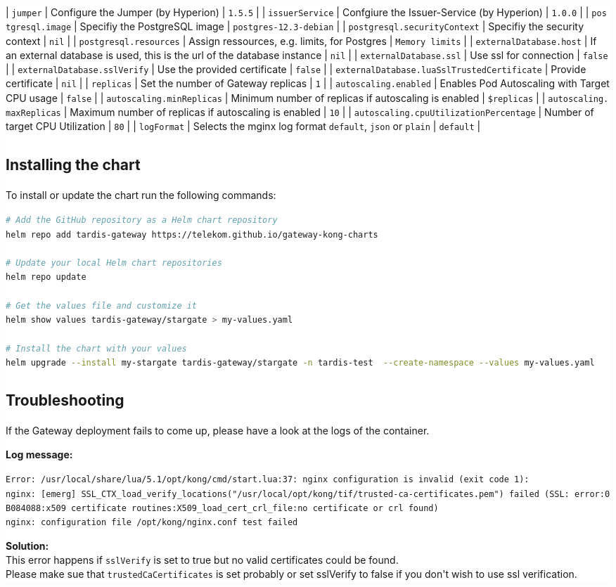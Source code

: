 | `jumper`                                            | Configure the Jumper (by Hyperion)                                                                                                        | `1.5.5`                               |
| `issuerService`                                     | Confgiure the Issuer-Service (by Hyperion)                                                                                                | `1.0.0`                               |
| `postgresql.image`                                  | Specifiy the PostgreSQL image                                                                                                             | `postgres-12.3-debian`                |
| `postgresql.securityContext`                        | Specifiy the security context                                                                                                             | `nil`                                 |
| `postgresql.resources`                              | Assign ressources, e.g. limits, for Postgres                                                                                              | `Memory limits`                       |
| `externalDatabase.host`                             | If an external database is used, this is the url of the database instance                                                                 | `nil`                                 |
| `externalDatabase.ssl`                              | Use ssl for connection                                                                                                                    | `false`                               |
| `externalDatabase.sslVerify`                        | Use the provided certificate                                                                                                              | `false`                               |
| `externalDatabase.luaSslTrustedCertificate`         | Provide certificate                                                                                                                       | `nil`                                 |
| `replicas`                                          | Set the number of Gateway replicas                                                                                                       | `1`                                   |
| `autoscaling.enabled`                               | Enables Pod Autoscaling with Target CPU usage                                                                                             | `false`                               |
| `autoscaling.minReplicas`                           | Minimum number of replicas if autoscaling is enabled                                                                                      | `$replicas`                           |
| `autoscaling.maxReplicas`                           | Maximum number of replicas if autoscaling is enabled                                                                                      | `10`                                  |
| `autoscaling.cpuUtilizationPercentage`              | Number of target CPU Utilization                                                                                                          | `80`                                  |
| `logFormat`                                         | Selects the mginx log format `default`, `json` or `plain`                                                                                 | `default`                             |

## Installing the chart

To install or update the chart run the following commands:

```bash
# Add the GitHub repository as a Helm chart repository
helm repo add tardis-gateway https://telekom.github.io/gateway-kong-charts

# Update your local Helm chart repositories
helm repo update

# Get the values file and customize it
helm show values tardis-gateway/stargate > my-values.yaml

# Install the chart with your values
helm upgrade --install my-stargate tardis-gateway/stargate -n tardis-test  --create-namespace --values my-values.yaml
```

## Troubleshooting

If the Gateway deployment fails to come up, please have a look at the logs of the container.

**Log message:**
```
Error: /usr/local/share/lua/5.1/opt/kong/cmd/start.lua:37: nginx configuration is invalid (exit code 1):
nginx: [emerg] SSL_CTX_load_verify_locations("/usr/local/opt/kong/tif/trusted-ca-certificates.pem") failed (SSL: error:0B084088:x509 certificate routines:X509_load_cert_crl_file:no certificate or crl found)
nginx: configuration file /opt/kong/nginx.conf test failed
```
**Solution:**  
This error happens if ``sslVerify`` is set to true but no valid certificates could be found.  
Please make sue that ``trustedCaCertificates`` is set probably or set sslVerify to false if you don't wish to use ssl verification.


[k8s_hpe_spec]: https://kubernetes.io/docs/reference/kubernetes-api/workload-resources/horizontal-pod-autoscaler-v2/#HorizontalPodAutoscalerSpec
[topologyKey]: https://kubernetes.io/docs/concepts/scheduling-eviction/assign-pod-node/#inter-pod-affinity-and-anti-affinity
[worker_consistency]: https://docs.konghq.com/gateway/2.8.x/reference/configuration/#worker_consistency
[db_update_frequency]: https://docs.konghq.com/gateway/2.8.x/reference/configuration/#db_update_frequency
[db_update_propagation]: https://docs.konghq.com/gateway/2.8.x/reference/configuration/#db_update_propagation
[worker_state_update_frequency]: https://docs.konghq.com/gateway/2.8.x/reference/configuration/#worker_state_update_frequency